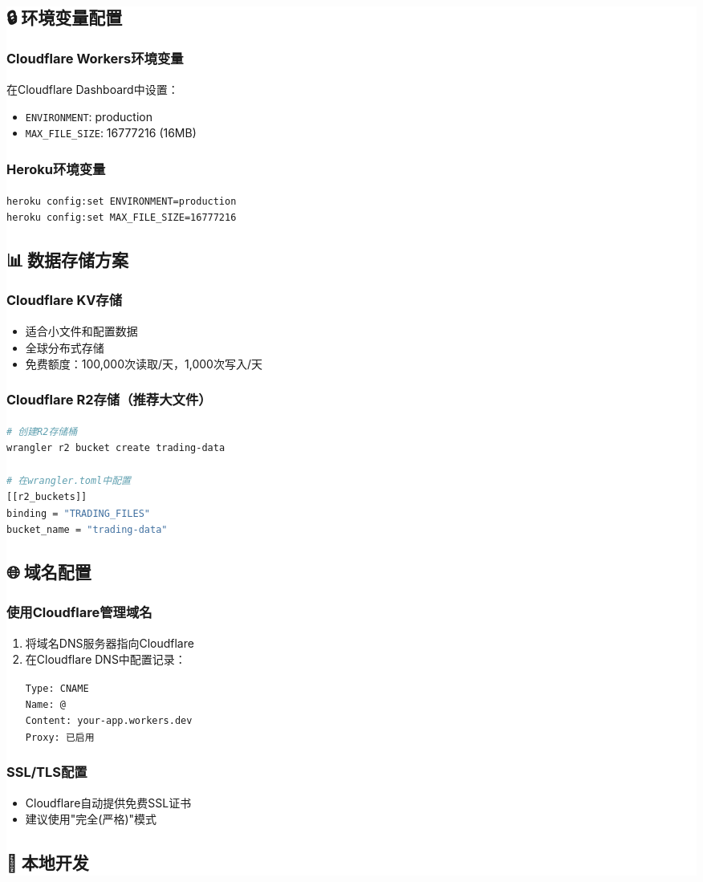 ## 🔒 环境变量配置

### Cloudflare Workers环境变量
在Cloudflare Dashboard中设置：
- `ENVIRONMENT`: production
- `MAX_FILE_SIZE`: 16777216 (16MB)

### Heroku环境变量
```bash
heroku config:set ENVIRONMENT=production
heroku config:set MAX_FILE_SIZE=16777216
```

## 📊 数据存储方案

### Cloudflare KV存储
- 适合小文件和配置数据
- 全球分布式存储
- 免费额度：100,000次读取/天，1,000次写入/天

### Cloudflare R2存储（推荐大文件）
```bash
# 创建R2存储桶
wrangler r2 bucket create trading-data

# 在wrangler.toml中配置
[[r2_buckets]]
binding = "TRADING_FILES"
bucket_name = "trading-data"
```

## 🌐 域名配置

### 使用Cloudflare管理域名
1. 将域名DNS服务器指向Cloudflare
2. 在Cloudflare DNS中配置记录：
   ```
   Type: CNAME
   Name: @
   Content: your-app.workers.dev
   Proxy: 已启用
   ```

### SSL/TLS配置
- Cloudflare自动提供免费SSL证书
- 建议使用"完全(严格)"模式

## 🔧 本地开发
